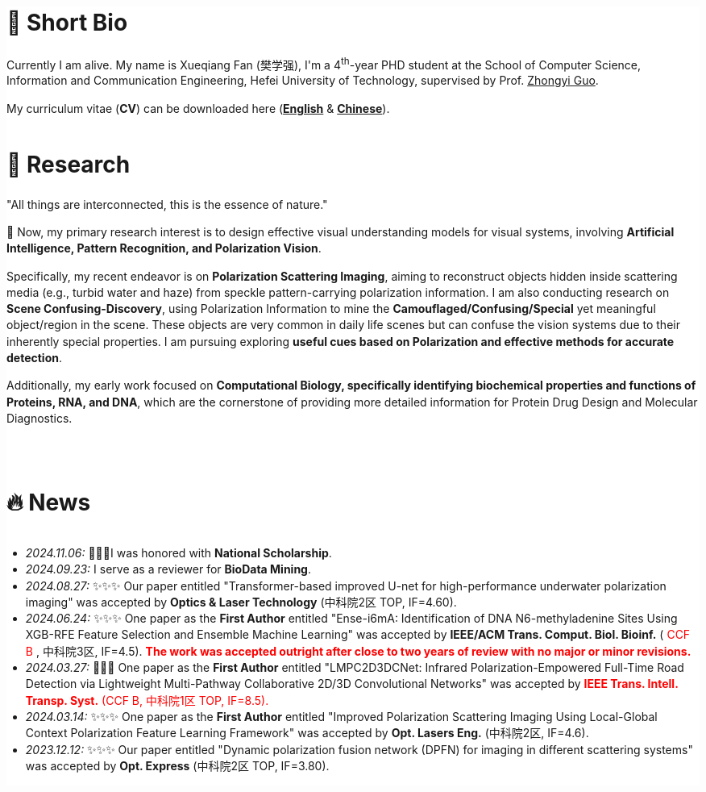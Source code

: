 <span class='anchor' id='about-me'></span>

# 👀 Short Bio

Currently I am alive. My name is Xueqiang Fan (樊学强), I'm a 4<sup>th</sup>-year PHD student at the School of Computer Science, Information and Communication Engineering, Hefei University of Technology, supervised by Prof. [Zhongyi Guo](https://scholar.google.com/citations?hl=zh-CN&user=pUjROEwAAAAJ). 

My curriculum vitae (**CV**) can be downloaded here ([**English**](https://xueqiangf.github.io/Xue-QiangFAN-EN-CV.pdf) & [**Chinese**](https://xueqiangf.github.io/Xue-QiangFAN-CV.pdf)).





# 🔎 Research 
"All things are interconnected, this is the essence of nature." 

 🌟 Now, my primary research interest is to design effective visual understanding models for visual systems, involving <strong>Artificial Intelligence, Pattern Recognition, and Polarization Vision</strong>. <span class='show_paper_citations' data='DhtAFkwAAAAJ:ALROH1vI_8AC'></span>

Specifically, my recent endeavor is on <strong>Polarization Scattering Imaging</strong>, aiming to reconstruct objects hidden inside scattering  media (e.g., turbid water and haze) from speckle pattern-carrying polarization information. I am also conducting research on <strong>Scene Confusing-Discovery</strong>, using Polarization Information to mine the <strong>Camouflaged/Confusing/Special</strong> yet meaningful object/region in the scene. These objects are very common in daily life scenes but can confuse the vision systems due to their inherently special properties. I am pursuing exploring <strong>useful cues based on Polarization and effective methods for accurate detection</strong>. <span class='show_paper_citations' data='DhtAFkwAAAAJ:ALROH1vI_8AC'></span>

Additionally, my early work focused on <strong>Computational Biology, specifically identifying biochemical properties and functions of Proteins, RNA, and DNA</strong>, which are the cornerstone of providing more detailed information for Protein Drug Design and Molecular Diagnostics. <span class='show_paper_citations' data='DhtAFkwAAAAJ:ALROH1vI_8AC'></span>

<br/>

# 🔥 News

<div style="max-height: 350px; overflow-y: auto;">
<ul>
  <li><em>2024.11.06:</em> 🎈🎈🎈I was honored with <strong>National Scholarship</strong>.</li>
  <li><em>2024.09.23:</em> I serve as a reviewer for <strong>BioData Mining</strong>.</li>
  <li><em>2024.08.27:</em> ✨✨✨ Our paper entitled "Transformer-based improved U-net for high-performance underwater polarization imaging" was accepted by <strong>Optics & Laser Technology</strong> (中科院2区 TOP, IF=4.60).</li>
  <li><em>2024.06.24:</em> ✨✨✨ One paper as the <strong>First Author</strong> entitled "Ense-i6mA: Identification of DNA N6-methyladenine Sites Using XGB-RFE Feature Selection and Ensemble Machine Learning" was accepted by <strong>IEEE/ACM Trans. Comput. Biol. Bioinf.</strong> (<font style="color:red"> CCF B </font>, 中科院3区, IF=4.5). <font style="color:red"><strong>The work was accepted outright after close to two years of review with no major or minor revisions.</strong></font></li>
   <li><em>2024.03.27:</em> 🚀🚀🚀 One paper as the <strong>First Author</strong> entitled "LMPC2D3DCNet: Infrared Polarization-Empowered Full-Time Road Detection via Lightweight Multi-Pathway Collaborative 2D/3D Convolutional Networks" was accepted by <font style="color:red"><strong>IEEE Trans. Intell. Transp. Syst.</strong> (CCF B, 中科院1区 TOP, IF=8.5).</font></li>
  <li><em>2024.03.14:</em> ✨✨✨ One paper as the <strong>First Author</strong> entitled "Improved Polarization Scattering Imaging Using Local-Global Context Polarization Feature Learning Framework" was accepted by <strong>Opt. Lasers Eng.</strong> (中科院2区, IF=4.6).</li>
  <li><em>2023.12.12:</em> ✨✨✨ Our paper entitled "Dynamic polarization fusion network (DPFN) for imaging in different scattering systems" was accepted by <strong>Opt. Express</strong> (中科院2区 TOP, IF=3.80).</li>